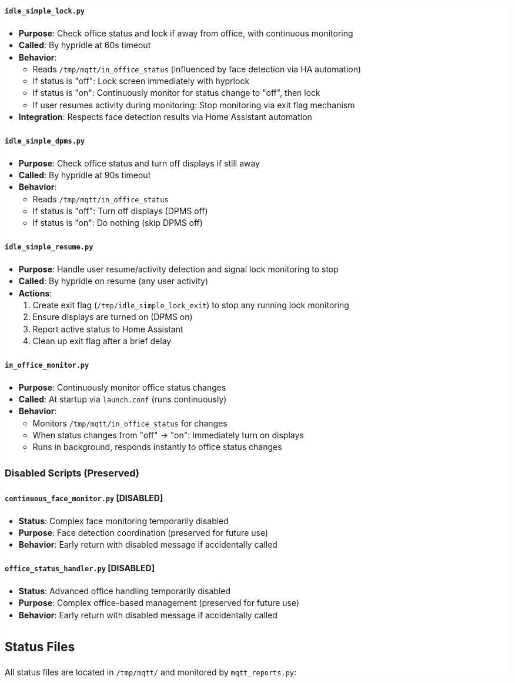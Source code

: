 #### `idle_simple_lock.py`
- **Purpose**: Check office status and lock if away from office, with continuous monitoring
- **Called**: By hypridle at 60s timeout
- **Behavior**:
  - Reads `/tmp/mqtt/in_office_status` (influenced by face detection via HA automation)
  - If status is "off": Lock screen immediately with hyprlock
  - If status is "on": Continuously monitor for status change to "off", then lock
  - If user resumes activity during monitoring: Stop monitoring via exit flag mechanism
- **Integration**: Respects face detection results via Home Assistant automation

#### `idle_simple_dpms.py`
- **Purpose**: Check office status and turn off displays if still away
- **Called**: By hypridle at 90s timeout
- **Behavior**:
  - Reads `/tmp/mqtt/in_office_status`
  - If status is "off": Turn off displays (DPMS off)
  - If status is "on": Do nothing (skip DPMS off)

#### `idle_simple_resume.py`
- **Purpose**: Handle user resume/activity detection and signal lock monitoring to stop
- **Called**: By hypridle on resume (any user activity)
- **Actions**:
  1. Create exit flag (`/tmp/idle_simple_lock_exit`) to stop any running lock monitoring
  2. Ensure displays are turned on (DPMS on)
  3. Report active status to Home Assistant
  4. Clean up exit flag after a brief delay

#### `in_office_monitor.py`
- **Purpose**: Continuously monitor office status changes
- **Called**: At startup via `launch.conf` (runs continuously)
- **Behavior**:
  - Monitors `/tmp/mqtt/in_office_status` for changes
  - When status changes from "off" → "on": Immediately turn on displays
  - Runs in background, responds instantly to office status changes

### Disabled Scripts (Preserved)

#### `continuous_face_monitor.py` [DISABLED]
- **Status**: Complex face monitoring temporarily disabled
- **Purpose**: Face detection coordination (preserved for future use)
- **Behavior**: Early return with disabled message if accidentally called

#### `office_status_handler.py` [DISABLED]
- **Status**: Advanced office handling temporarily disabled
- **Purpose**: Complex office-based management (preserved for future use)
- **Behavior**: Early return with disabled message if accidentally called

## Status Files

All status files are located in `/tmp/mqtt/` and monitored by `mqtt_reports.py`:
